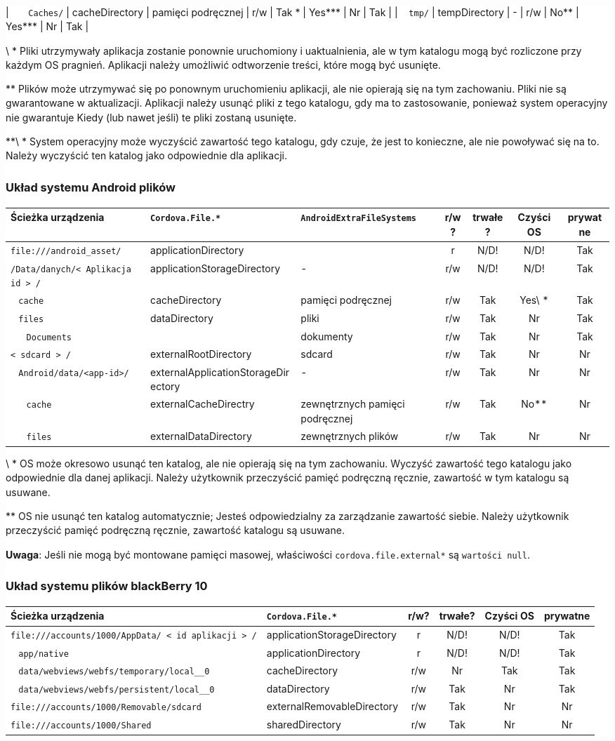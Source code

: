 | &nbsp;&nbsp;&nbsp;&nbsp;&nbsp;&nbsp;`Caches/`  | cacheDirectory              | pamięci podręcznej    | r/w  |  Tak *   | Yes**\* |       Nr       |   Tak    |
| &nbsp;&nbsp;&nbsp;`tmp/`                       | tempDirectory               | -                     | r/w  | No** | Yes**\* |       Nr       |   Tak    |

\ * Pliki utrzymywały aplikacja zostanie ponownie uruchomiony i uaktualnienia, ale w tym katalogu mogą być rozliczone przy każdym OS pragnień. Aplikacji należy umożliwić odtworzenie treści, które mogą być usunięte.

** Plików może utrzymywać się po ponownym uruchomieniu aplikacji, ale nie opierają się na tym zachowaniu. Pliki nie są gwarantowane w aktualizacji. Aplikacji należy usunąć pliki z tego katalogu, gdy ma to zastosowanie, ponieważ system operacyjny nie gwarantuje Kiedy (lub nawet jeśli) te pliki zostaną usunięte.

**\ * System operacyjny może wyczyścić zawartość tego katalogu, gdy czuje, że jest to konieczne, ale nie powoływać się na to. Należy wyczyścić ten katalog jako odpowiednie dla aplikacji.

### Układ systemu Android plików

| Ścieżka urządzenia                               | `Cordova.File.*`                    | `AndroidExtraFileSystems`       | r/w? | trwałe? | Czyści OS | prywatne |
|:------------------------------------------------ |:----------------------------------- |:------------------------------- |:----:|:-------:|:---------:|:--------:|
| `file:///android_asset/`                         | applicationDirectory                |                                 |  r   |  N/D!   |   N/D!    |   Tak    |
| `/Data/danych/< Aplikacja id > /`          | applicationStorageDirectory         | -                               | r/w  |  N/D!   |   N/D!    |   Tak    |
| &nbsp;&nbsp;&nbsp;`cache`                        | cacheDirectory                      | pamięci podręcznej              | r/w  |   Tak   |  Yes\ *  |   Tak    |
| &nbsp;&nbsp;&nbsp;`files`                        | dataDirectory                       | pliki                           | r/w  |   Tak   |    Nr     |   Tak    |
| &nbsp;&nbsp;&nbsp;&nbsp;&nbsp;&nbsp;`Documents`  |                                     | dokumenty                       | r/w  |   Tak   |    Nr     |   Tak    |
| `< sdcard > /`                             | externalRootDirectory               | sdcard                          | r/w  |   Tak   |    Nr     |    Nr    |
| &nbsp;&nbsp;&nbsp;`Android/data/<app-id>/` | externalApplicationStorageDirectory | -                               | r/w  |   Tak   |    Nr     |    Nr    |
| &nbsp;&nbsp;&nbsp;&nbsp;&nbsp;&nbsp;`cache`      | externalCacheDirectry               | zewnętrznych pamięci podręcznej | r/w  |   Tak   | No**  |    Nr    |
| &nbsp;&nbsp;&nbsp;&nbsp;&nbsp;&nbsp;`files`      | externalDataDirectory               | zewnętrznych plików             | r/w  |   Tak   |    Nr     |    Nr    |

\ * OS może okresowo usunąć ten katalog, ale nie opierają się na tym zachowaniu. Wyczyść zawartość tego katalogu jako odpowiednie dla danej aplikacji. Należy użytkownik przeczyścić pamięć podręczną ręcznie, zawartość w tym katalogu są usuwane.

** OS nie usunąć ten katalog automatycznie; Jesteś odpowiedzialny za zarządzanie zawartość siebie. Należy użytkownik przeczyścić pamięć podręczną ręcznie, zawartość katalogu są usuwane.

**Uwaga**: Jeśli nie mogą być montowane pamięci masowej, właściwości `cordova.file.external*` są `wartości null`.

### Układ systemu plików blackBerry 10

| Ścieżka urządzenia                                          | `Cordova.File.*`            | r/w? | trwałe? | Czyści OS | prywatne |
|:----------------------------------------------------------- |:--------------------------- |:----:|:-------:|:---------:|:--------:|
| `file:///accounts/1000/AppData/ < id aplikacji > /`   | applicationStorageDirectory |  r   |  N/D!   |   N/D!    |   Tak    |
| &nbsp;&nbsp;&nbsp;`app/native`                              | applicationDirectory        |  r   |  N/D!   |   N/D!    |   Tak    |
| &nbsp;&nbsp;&nbsp;`data/webviews/webfs/temporary/local__0`  | cacheDirectory              | r/w  |   Nr    |    Tak    |   Tak    |
| &nbsp;&nbsp;&nbsp;`data/webviews/webfs/persistent/local__0` | dataDirectory               | r/w  |   Tak   |    Nr     |   Tak    |
| `file:///accounts/1000/Removable/sdcard`                    | externalRemovableDirectory  | r/w  |   Tak   |    Nr     |    Nr    |
| `file:///accounts/1000/Shared`                              | sharedDirectory             | r/w  |   Tak   |    Nr     |    Nr    |
